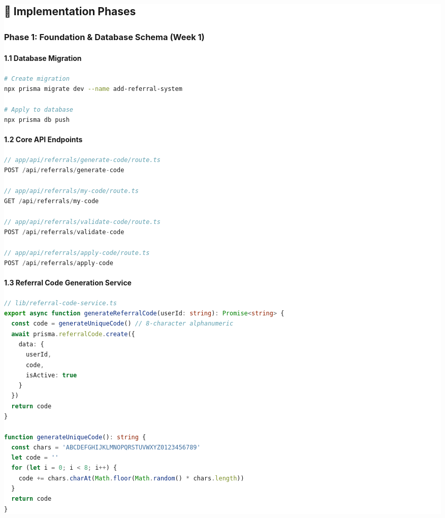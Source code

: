 
## 🚀 **Implementation Phases**

### **Phase 1: Foundation & Database Schema (Week 1)**

#### **1.1 Database Migration**
```bash
# Create migration
npx prisma migrate dev --name add-referral-system

# Apply to database
npx prisma db push
```

#### **1.2 Core API Endpoints**
```typescript
// app/api/referrals/generate-code/route.ts
POST /api/referrals/generate-code

// app/api/referrals/my-code/route.ts
GET /api/referrals/my-code

// app/api/referrals/validate-code/route.ts
POST /api/referrals/validate-code

// app/api/referrals/apply-code/route.ts
POST /api/referrals/apply-code
```

#### **1.3 Referral Code Generation Service**
```typescript
// lib/referral-code-service.ts
export async function generateReferralCode(userId: string): Promise<string> {
  const code = generateUniqueCode() // 8-character alphanumeric
  await prisma.referralCode.create({
    data: {
      userId,
      code,
      isActive: true
    }
  })
  return code
}

function generateUniqueCode(): string {
  const chars = 'ABCDEFGHIJKLMNOPQRSTUVWXYZ0123456789'
  let code = ''
  for (let i = 0; i < 8; i++) {
    code += chars.charAt(Math.floor(Math.random() * chars.length))
  }
  return code
}
```
